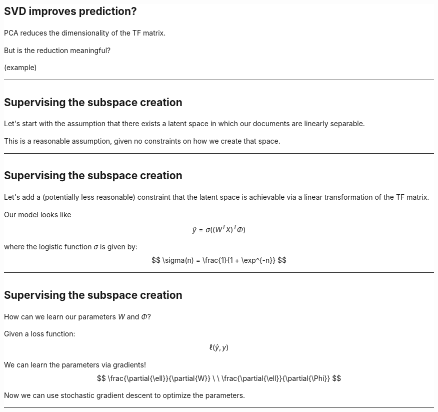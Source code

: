 ## SVD improves prediction?

PCA reduces the dimensionality of the TF matrix.

But is the reduction meaningful?

(example)

---

## Supervising the subspace creation

Let's start with the assumption that there exists a latent space in which our documents are linearly separable.

This is a reasonable assumption, given no constraints on how we create that space.



---

## Supervising the subspace creation

Let's add a (potentially less reasonable) constraint that the latent space is achievable via a linear transformation of the TF matrix.

Our model looks like
$$
\hat{y} = \sigma \bigg( (W^TX)^T\Phi \bigg)
$$

where the logistic function $\sigma$ is given by:
$$
\sigma(n) = \frac{1}{1 + \exp^{-n}}
$$

---

## Supervising the subspace creation

How can we learn our parameters $W$ and $\Phi$?

Given a loss function:
$$
\ell(\hat{y}, y)
$$

We can learn the parameters via gradients!
$$
\frac{\partial{\ell}}{\partial{W}} \ \ \frac{\partial{\ell}}{\partial{\Phi}}
$$

Now we can use stochastic gradient descent to optimize the parameters.

---
